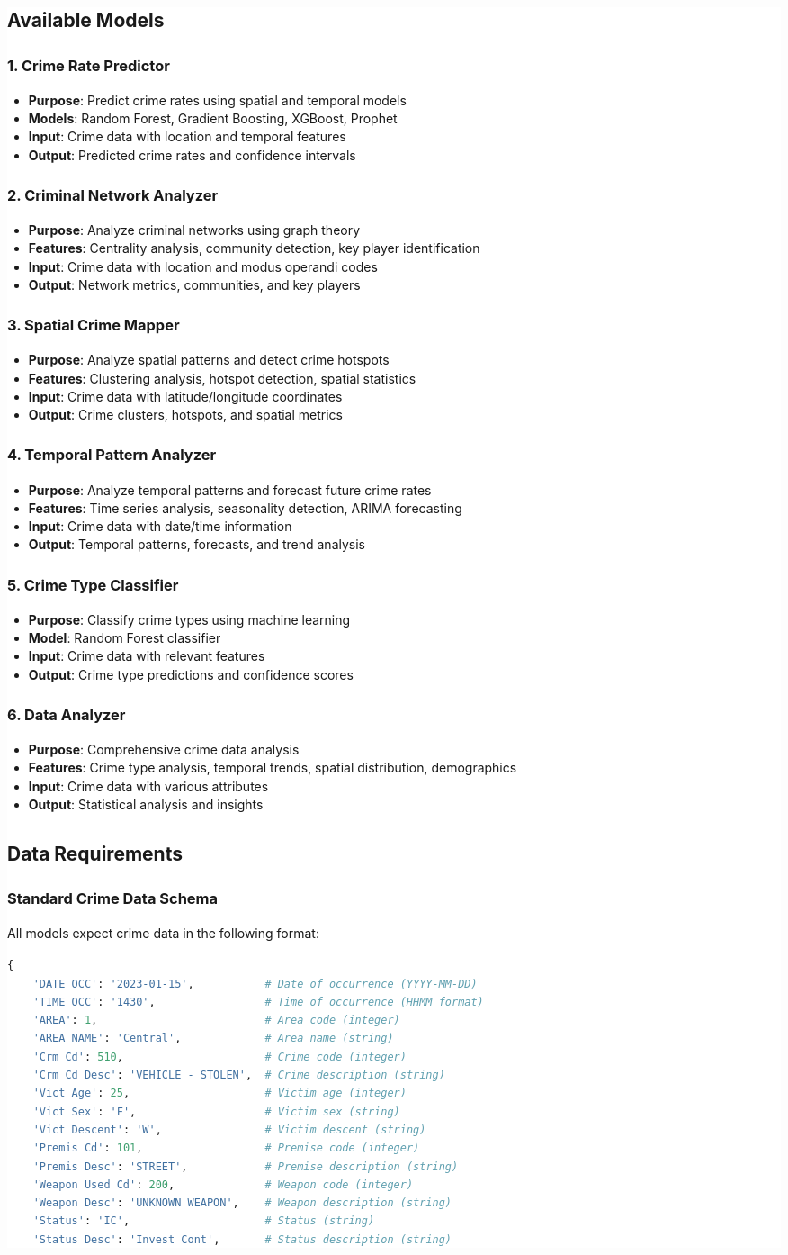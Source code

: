 ## Available Models

### 1. Crime Rate Predictor
- **Purpose**: Predict crime rates using spatial and temporal models
- **Models**: Random Forest, Gradient Boosting, XGBoost, Prophet
- **Input**: Crime data with location and temporal features
- **Output**: Predicted crime rates and confidence intervals

### 2. Criminal Network Analyzer
- **Purpose**: Analyze criminal networks using graph theory
- **Features**: Centrality analysis, community detection, key player identification
- **Input**: Crime data with location and modus operandi codes
- **Output**: Network metrics, communities, and key players

### 3. Spatial Crime Mapper
- **Purpose**: Analyze spatial patterns and detect crime hotspots
- **Features**: Clustering analysis, hotspot detection, spatial statistics
- **Input**: Crime data with latitude/longitude coordinates
- **Output**: Crime clusters, hotspots, and spatial metrics

### 4. Temporal Pattern Analyzer
- **Purpose**: Analyze temporal patterns and forecast future crime rates
- **Features**: Time series analysis, seasonality detection, ARIMA forecasting
- **Input**: Crime data with date/time information
- **Output**: Temporal patterns, forecasts, and trend analysis

### 5. Crime Type Classifier
- **Purpose**: Classify crime types using machine learning
- **Model**: Random Forest classifier
- **Input**: Crime data with relevant features
- **Output**: Crime type predictions and confidence scores

### 6. Data Analyzer
- **Purpose**: Comprehensive crime data analysis
- **Features**: Crime type analysis, temporal trends, spatial distribution, demographics
- **Input**: Crime data with various attributes
- **Output**: Statistical analysis and insights

## Data Requirements

### Standard Crime Data Schema

All models expect crime data in the following format:

```python
{
    'DATE OCC': '2023-01-15',           # Date of occurrence (YYYY-MM-DD)
    'TIME OCC': '1430',                 # Time of occurrence (HHMM format)
    'AREA': 1,                          # Area code (integer)
    'AREA NAME': 'Central',             # Area name (string)
    'Crm Cd': 510,                      # Crime code (integer)
    'Crm Cd Desc': 'VEHICLE - STOLEN',  # Crime description (string)
    'Vict Age': 25,                     # Victim age (integer)
    'Vict Sex': 'F',                    # Victim sex (string)
    'Vict Descent': 'W',                # Victim descent (string)
    'Premis Cd': 101,                   # Premise code (integer)
    'Premis Desc': 'STREET',            # Premise description (string)
    'Weapon Used Cd': 200,              # Weapon code (integer)
    'Weapon Desc': 'UNKNOWN WEAPON',    # Weapon description (string)
    'Status': 'IC',                     # Status (string)
    'Status Desc': 'Invest Cont',       # Status description (string)
```
